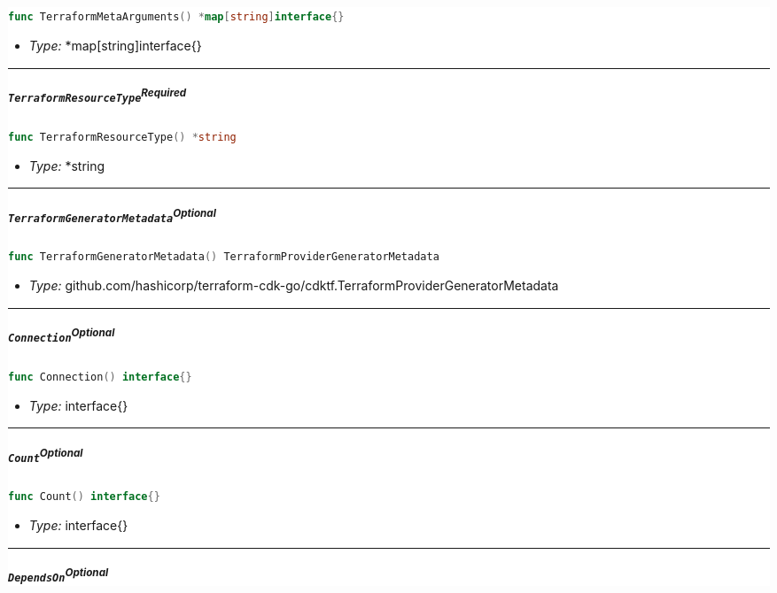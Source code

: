 ```go
func TerraformMetaArguments() *map[string]interface{}
```

- *Type:* *map[string]interface{}

---

##### `TerraformResourceType`<sup>Required</sup> <a name="TerraformResourceType" id="@cdktf/provider-azurerm.automationVariableDatetime.AutomationVariableDatetime.property.terraformResourceType"></a>

```go
func TerraformResourceType() *string
```

- *Type:* *string

---

##### `TerraformGeneratorMetadata`<sup>Optional</sup> <a name="TerraformGeneratorMetadata" id="@cdktf/provider-azurerm.automationVariableDatetime.AutomationVariableDatetime.property.terraformGeneratorMetadata"></a>

```go
func TerraformGeneratorMetadata() TerraformProviderGeneratorMetadata
```

- *Type:* github.com/hashicorp/terraform-cdk-go/cdktf.TerraformProviderGeneratorMetadata

---

##### `Connection`<sup>Optional</sup> <a name="Connection" id="@cdktf/provider-azurerm.automationVariableDatetime.AutomationVariableDatetime.property.connection"></a>

```go
func Connection() interface{}
```

- *Type:* interface{}

---

##### `Count`<sup>Optional</sup> <a name="Count" id="@cdktf/provider-azurerm.automationVariableDatetime.AutomationVariableDatetime.property.count"></a>

```go
func Count() interface{}
```

- *Type:* interface{}

---

##### `DependsOn`<sup>Optional</sup> <a name="DependsOn" id="@cdktf/provider-azurerm.automationVariableDatetime.AutomationVariableDatetime.property.dependsOn"></a>
